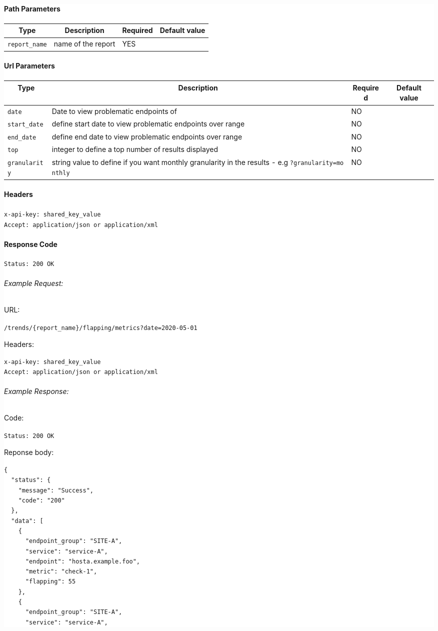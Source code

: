 #### Path Parameters
| Type | Description | Required | Default value |
|------|-------------|----------|---------------|
|`report_name`| name of the report| YES |  |

#### Url Parameters

| Type | Description | Required | Default value |
|------|-------------|----------|---------------|
|`date`| Date to view problematic endpoints of | NO |  |
|`start_date`| define start date to view problematic endpoints over range | NO |  |
|`end_date`| define end date to view problematic endpoints over range | NO |  |
|`top`| integer to define a top number of results displayed | NO |  |
|`granularity`| string value to define if you want monthly granularity in the results - e.g `?granularity=monthly` | NO |  |


#### Headers
```
x-api-key: shared_key_value
Accept: application/json or application/xml
```

#### Response Code
```
Status: 200 OK
```


###### Example Request:
URL:
```
/trends/{report_name}/flapping/metrics?date=2020-05-01
```
Headers:
```
x-api-key: shared_key_value
Accept: application/json or application/xml

```
###### Example Response:

Code:
```
Status: 200 OK
```
Reponse body:
```
{
  "status": {
    "message": "Success",
    "code": "200"
  },
  "data": [
    {
      "endpoint_group": "SITE-A",
      "service": "service-A",
      "endpoint": "hosta.example.foo",
      "metric": "check-1",
      "flapping": 55
    },
    {
      "endpoint_group": "SITE-A",
      "service": "service-A",
```